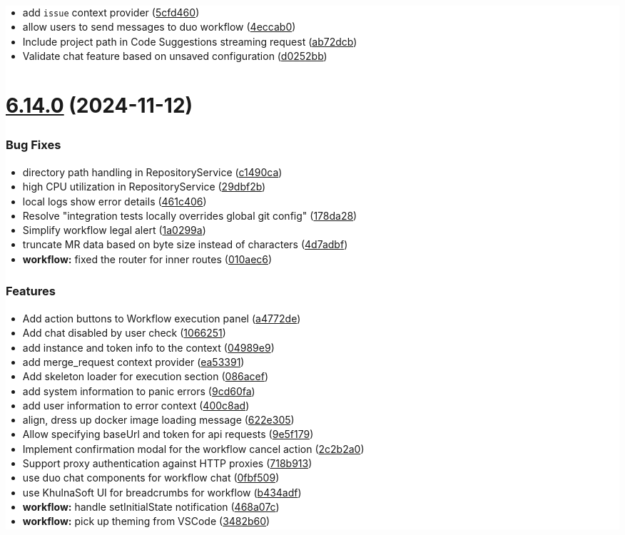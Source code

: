 * add `issue` context provider ([5cfd460](https://github.com/khulnasoft/khulnasoft-lsp/commit/5cfd460eb05fae46c2469528efe4502ce04c7080))
* allow users to send messages to duo workflow ([4eccab0](https://github.com/khulnasoft/khulnasoft-lsp/commit/4eccab0b7523c96c12c751ab1deb816dd0edc1fd))
* Include project path in Code Suggestions streaming request ([ab72dcb](https://github.com/khulnasoft/khulnasoft-lsp/commit/ab72dcb27ebf9518367cd21b7691856a4358ee7e))
* Validate chat feature based on unsaved configuration ([d0252bb](https://github.com/khulnasoft/khulnasoft-lsp/commit/d0252bb7eec7ce782485d04e276fa1bbbccd6664))



# [6.14.0](https://github.com/khulnasoft/khulnasoft-lsp/compare/v6.13.0...v6.14.0) (2024-11-12)


### Bug Fixes

* directory path handling in RepositoryService ([c1490ca](https://github.com/khulnasoft/khulnasoft-lsp/commit/c1490ca078974f054794a7c8e739f0cca2f1f375))
* high CPU utilization in RepositoryService ([29dbf2b](https://github.com/khulnasoft/khulnasoft-lsp/commit/29dbf2b44bf5208e0e06d30a9b8295d1c4da17a3))
* local logs show error details ([461c406](https://github.com/khulnasoft/khulnasoft-lsp/commit/461c40661f5cf5ffd5a9ca260b862ba17a6a2483))
* Resolve "integration tests locally overrides global git config" ([178da28](https://github.com/khulnasoft/khulnasoft-lsp/commit/178da2855874da6c2dfbc35dfe4b8c4f403bdb5b))
* Simplify workflow legal alert ([1a0299a](https://github.com/khulnasoft/khulnasoft-lsp/commit/1a0299abdf17acf46c12ef20624762f2106a2e53))
* truncate MR data based on byte size instead of characters ([4d7adbf](https://github.com/khulnasoft/khulnasoft-lsp/commit/4d7adbf1414685117860e365a114998456f82fdf))
* **workflow:** fixed the router for inner routes ([010aec6](https://github.com/khulnasoft/khulnasoft-lsp/commit/010aec651cf8bf0ab623592c3755251b7f165a5e))


### Features

* Add action buttons to Workflow execution panel ([a4772de](https://github.com/khulnasoft/khulnasoft-lsp/commit/a4772de23717c664dd77a6b36f70f7d686d64440))
* Add chat disabled by user check ([1066251](https://github.com/khulnasoft/khulnasoft-lsp/commit/10662510bff23154254d4fe95193f7ffc50ef1ed))
* add instance and token info to the context ([04989e9](https://github.com/khulnasoft/khulnasoft-lsp/commit/04989e9a6290edf6c69c1be3ea3f6e400cee41a8))
* add merge_request context provider ([ea53391](https://github.com/khulnasoft/khulnasoft-lsp/commit/ea5339175f2a6a4a63d56baf3b7ff9fd5cd147e9))
* Add skeleton loader for execution section ([086acef](https://github.com/khulnasoft/khulnasoft-lsp/commit/086acefdaff9bbb0b11ea78d5febc4051b9fc18f))
* add system information to panic errors ([9cd60fa](https://github.com/khulnasoft/khulnasoft-lsp/commit/9cd60fa41bca551e7f274589614e4c878266e703))
* add user information to error context ([400c8ad](https://github.com/khulnasoft/khulnasoft-lsp/commit/400c8ad99b2bd1f0f9f3deba447ba62b8eacd263))
* align, dress up docker image loading message ([622e305](https://github.com/khulnasoft/khulnasoft-lsp/commit/622e305ece4fc1ca25593cb1f60460446fe893dd))
* Allow specifying baseUrl and token for api requests ([9e5f179](https://github.com/khulnasoft/khulnasoft-lsp/commit/9e5f1798d95b589fa17b469e74afad08b2150cd1))
* Implement confirmation modal for the workflow cancel action ([2c2b2a0](https://github.com/khulnasoft/khulnasoft-lsp/commit/2c2b2a038f67a20f62f0a4bf107ec713ff50ef8d))
* Support proxy authentication against HTTP proxies ([718b913](https://github.com/khulnasoft/khulnasoft-lsp/commit/718b913a24d3d70c8cd7e518dcca6f9413f54d03))
* use duo chat components for workflow chat ([0fbf509](https://github.com/khulnasoft/khulnasoft-lsp/commit/0fbf5096765ab2f61bdf32439ab88f386a147c26))
* use KhulnaSoft UI for breadcrumbs for workflow ([b434adf](https://github.com/khulnasoft/khulnasoft-lsp/commit/b434adf47e4af168d34c7ed80386069f3589cff7))
* **workflow:** handle setInitialState notification ([468a07c](https://github.com/khulnasoft/khulnasoft-lsp/commit/468a07c33bb3abd23a0b429b0e1b8afdfbb6799b))
* **workflow:** pick up theming from VSCode ([3482b60](https://github.com/khulnasoft/khulnasoft-lsp/commit/3482b6011e03ec351c77eed80b42e25afed781da))